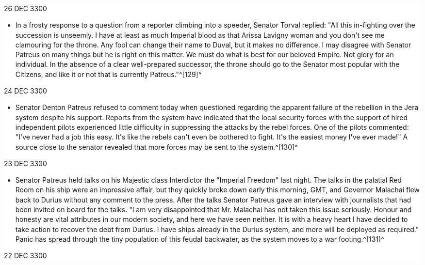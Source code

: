 26 DEC 3300

- In a frosty response to a question from a reporter climbing into a speeder, Senator Torval replied: "All this in-fighting over the succession is unseemly. I have at least as much Imperial blood as that Arissa Lavigny woman and you don't see me clamouring for the throne. Any fool can change their name to Duval, but it makes no difference. I may disagree with Senator Patreus on many things but he is right on this matter. We must do what is best for our beloved Empire. Not glory for an individual. In the absence of a clear well-prepared successor, the throne should go to the Senator most popular with the Citizens, and like it or not that is currently Patreus."^[129]^

24 DEC 3300

- Senator Denton Patreus refused to comment today when questioned regarding the apparent failure of the rebellion in the Jera system despite his support. Reports from the system have indicated that the local security forces with the support of hired independent pilots experienced little difficulty in suppressing the attacks by the rebel forces. One of the pilots commented: "I've never had a job this easy. It's like the rebels can't even be bothered to fight. It's the easiest money I've ever made!" A source close to the senator revealed that more forces may be sent to the system.^[130]^

23 DEC 3300

- Senator Patreus held talks on his Majestic class Interdictor the "Imperial Freedom" last night. The talks in the palatial Red Room on his ship were an impressive affair, but they quickly broke down early this morning, GMT, and Governor Malachai flew back to Durius without any comment to the press. After the talks Senator Patreus gave an interview with journalists that had been invited on board for the talks. "I am very disappointed that Mr. Malachai has not taken this issue seriously. Honour and honesty are vital attributes in our modern society, and here we have seen neither. It is with a heavy heart I have decided to take action to recover the debt from Durius. I have ships already in the Durius system, and more will be deployed as required." Panic has spread through the tiny population of this feudal backwater, as the system moves to a war footing.^[131]^

22 DEC 3300

